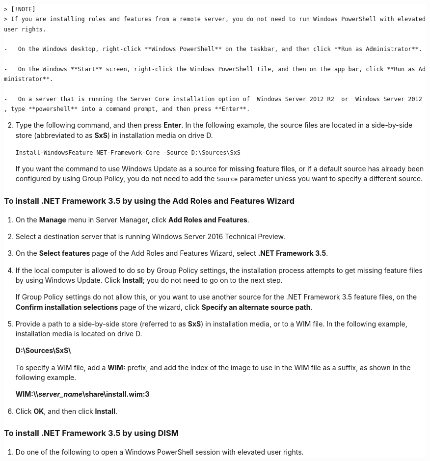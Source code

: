     > [!NOTE]  
    > If you are installing roles and features from a remote server, you do not need to run Windows PowerShell with elevated user rights.  
  
    -   On the Windows desktop, right-click **Windows PowerShell** on the taskbar, and then click **Run as Administrator**.  
  
    -   On the Windows **Start** screen, right-click the Windows PowerShell tile, and then on the app bar, click **Run as Administrator**.  
  
    -   On a server that is running the Server Core installation option of  Windows Server 2012 R2  or  Windows Server 2012 , type **powershell** into a command prompt, and then press **Enter**.  
  
2.  Type the following command, and then press **Enter**. In the following example, the source files are located in a side-by-side store (abbreviated to as **SxS**) in installation media on drive D.  
  
    ```  
    Install-WindowsFeature NET-Framework-Core -Source D:\Sources\SxS  
    ```  
  
    If you want the command to use Windows Update as a source for missing feature files, or if a default source has already been configured by using Group Policy, you do not need to add the `Source` parameter unless you want to specify a different source.  
  
### <a name="BKMK_arfw"></a>To install .NET Framework 3.5 by using the Add Roles and Features Wizard  
  
1.  On the **Manage** menu in Server Manager, click **Add Roles and Features**.  
  
2.  Select a destination server that is running Windows Server 2016 Technical Preview.  
  
3.  On the **Select features** page of the Add Roles and Features Wizard, select **.NET Framework 3.5**.  
  
4.  If the local computer is allowed to do so by Group Policy settings, the installation process attempts to get missing feature files by using Windows Update. Click **Install**; you do not need to go on to the next step.  
  
    If Group Policy settings do not allow this, or you want to use another source for the .NET Framework 3.5 feature files, on the **Confirm installation selections** page of the wizard, click **Specify an alternate source path**.  
  
5.  Provide a path to a side-by-side store (referred to as **SxS**) in installation media, or to a WIM file. In the following example, installation media is located on drive D.  
  
    **D:\Sources\SxS\\**  
  
    To specify a WIM file, add a **WIM:** prefix, and add the index of the image to use in the WIM file as a suffix, as shown in the following example.  
  
    **WIM:\\\\***server_name***\share\install.wim:3**  
  
6.  Click **OK**, and then click **Install**.  
  
### <a name="BKMK_dism"></a>To install .NET Framework 3.5 by using DISM  
  
1.  Do one of the following to open a Windows PowerShell session with elevated user rights.  
  